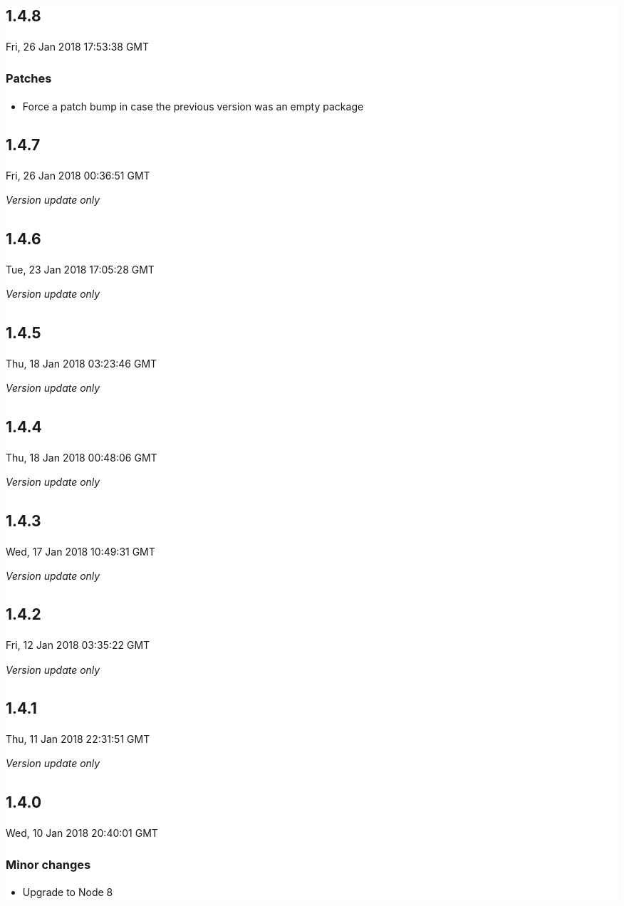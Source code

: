 ## 1.4.8
Fri, 26 Jan 2018 17:53:38 GMT

### Patches

- Force a patch bump in case the previous version was an empty package

## 1.4.7
Fri, 26 Jan 2018 00:36:51 GMT

_Version update only_

## 1.4.6
Tue, 23 Jan 2018 17:05:28 GMT

_Version update only_

## 1.4.5
Thu, 18 Jan 2018 03:23:46 GMT

_Version update only_

## 1.4.4
Thu, 18 Jan 2018 00:48:06 GMT

_Version update only_

## 1.4.3
Wed, 17 Jan 2018 10:49:31 GMT

_Version update only_

## 1.4.2
Fri, 12 Jan 2018 03:35:22 GMT

_Version update only_

## 1.4.1
Thu, 11 Jan 2018 22:31:51 GMT

_Version update only_

## 1.4.0
Wed, 10 Jan 2018 20:40:01 GMT

### Minor changes

- Upgrade to Node 8
